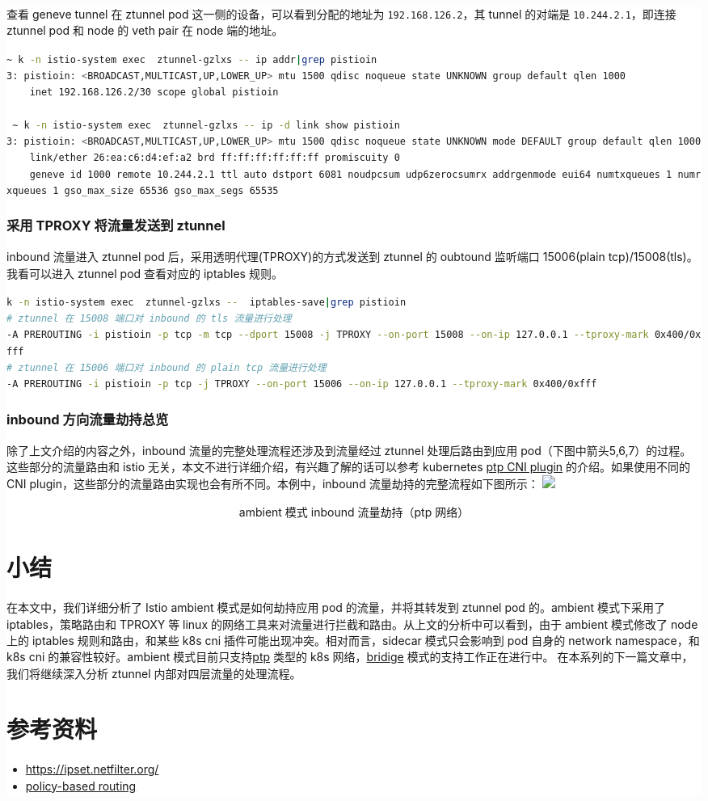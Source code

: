 查看 geneve tunnel 在 ztunnel pod 这一侧的设备，可以看到分配的地址为 ```192.168.126.2```，其 tunnel 的对端是 ```10.244.2.1```，即连接 ztunnel pod 和 node 的 veth pair 在 node 端的地址。
```bash
~ k -n istio-system exec  ztunnel-gzlxs -- ip addr|grep pistioin
3: pistioin: <BROADCAST,MULTICAST,UP,LOWER_UP> mtu 1500 qdisc noqueue state UNKNOWN group default qlen 1000
    inet 192.168.126.2/30 scope global pistioin

 ~ k -n istio-system exec  ztunnel-gzlxs -- ip -d link show pistioin
3: pistioin: <BROADCAST,MULTICAST,UP,LOWER_UP> mtu 1500 qdisc noqueue state UNKNOWN mode DEFAULT group default qlen 1000
    link/ether 26:ea:c6:d4:ef:a2 brd ff:ff:ff:ff:ff:ff promiscuity 0
    geneve id 1000 remote 10.244.2.1 ttl auto dstport 6081 noudpcsum udp6zerocsumrx addrgenmode eui64 numtxqueues 1 numrxqueues 1 gso_max_size 65536 gso_max_segs 65535
```
### 采用 TPROXY 将流量发送到 ztunnel
inbound 流量进入 ztunnel pod 后，采用透明代理(TPROXY)的方式发送到 ztunnel 的 oubtound 监听端口 15006(plain tcp)/15008(tls)。我看可以进入 ztunnel pod 查看对应的 iptables 规则。

```bash
k -n istio-system exec  ztunnel-gzlxs --  iptables-save|grep pistioin
# ztunnel 在 15008 端口对 inbound 的 tls 流量进行处理
-A PREROUTING -i pistioin -p tcp -m tcp --dport 15008 -j TPROXY --on-port 15008 --on-ip 127.0.0.1 --tproxy-mark 0x400/0xfff
# ztunnel 在 15006 端口对 inbound 的 plain tcp 流量进行处理
-A PREROUTING -i pistioin -p tcp -j TPROXY --on-port 15006 --on-ip 127.0.0.1 --tproxy-mark 0x400/0xfff
```

### inbound 方向流量劫持总览
除了上文介绍的内容之外，inbound 流量的完整处理流程还涉及到流量经过 ztunnel 处理后路由到应用 pod（下图中箭头5,6,7）的过程。这些部分的流量路由和 istio 无关，本文不进行详细介绍，有兴趣了解的话可以参考 kubernetes [ptp CNI plugin](https://www.cni.dev/plugins/current/main/ptp/) 的介绍。如果使用不同的 CNI plugin，这些部分的流量路由实现也会有所不同。本例中，inbound 流量劫持的完整流程如下图所示：
![](/img/2022-09-11-ambient-deep-dive-2/ztunnel-inbound.png)
<center>ambient 模式 inbound 流量劫持（ptp 网络）</center>

# 小结
在本文中，我们详细分析了 Istio ambient 模式是如何劫持应用 pod 的流量，并将其转发到 ztunnel pod 的。ambient 模式下采用了 iptables，策略路由和 TPROXY 等 linux 的网络工具来对流量进行拦截和路由。从上文的分析中可以看到，由于 ambient 模式修改了 node 上的 iptables 规则和路由，和某些 k8s cni 插件可能出现冲突。相对而言，sidecar 模式只会影响到 pod 自身的 network namespace，和 k8s cni 的兼容性较好。ambient 模式目前只支持[ptp](https://www.cni.dev/plugins/current/main/ptp/) 类型的 k8s 网络，[bridige](https://www.cni.dev/plugins/current/main/bridge/) 模式的支持工作正在进行中。 在本系列的下一篇文章中，我们将继续深入分析 ztunnel 内部对四层流量的处理流程。

# 参考资料

* https://ipset.netfilter.org/
* [policy-based routing](https://docs.pica8.com/display/PicOS21118sp/IP+Rule+of+Management+Network+and+Service+Network#IPRuleofManagementNetworkandServiceNetwork-PolicyRoutingRules)










